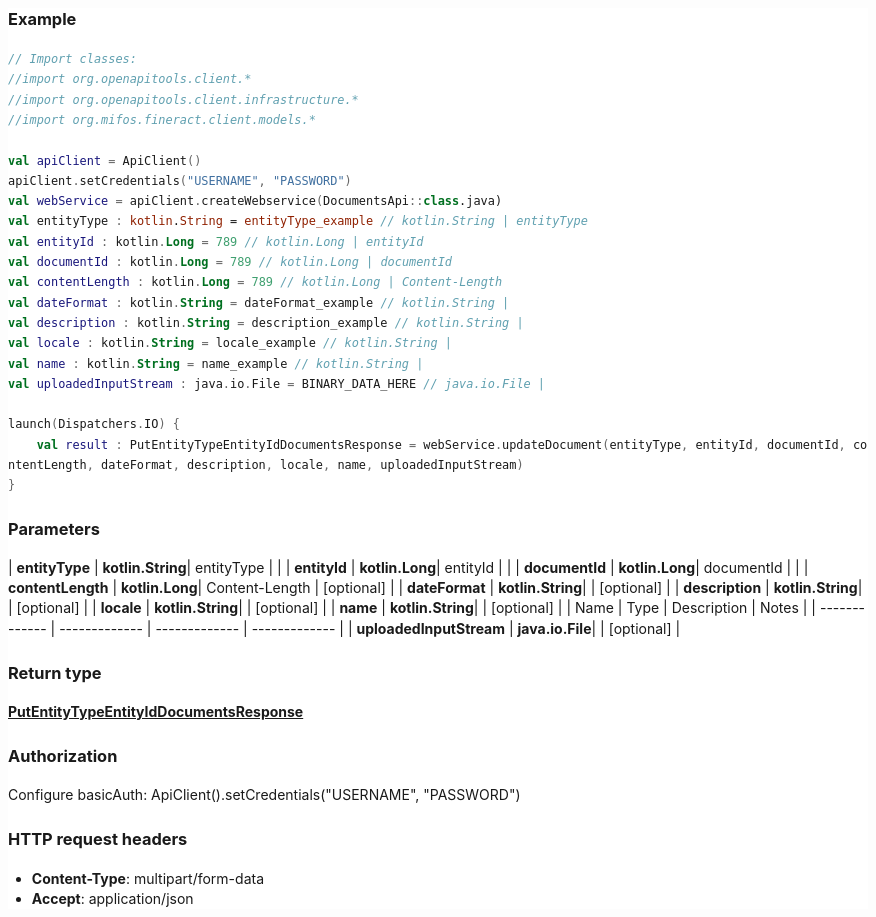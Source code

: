 ### Example
```kotlin
// Import classes:
//import org.openapitools.client.*
//import org.openapitools.client.infrastructure.*
//import org.mifos.fineract.client.models.*

val apiClient = ApiClient()
apiClient.setCredentials("USERNAME", "PASSWORD")
val webService = apiClient.createWebservice(DocumentsApi::class.java)
val entityType : kotlin.String = entityType_example // kotlin.String | entityType
val entityId : kotlin.Long = 789 // kotlin.Long | entityId
val documentId : kotlin.Long = 789 // kotlin.Long | documentId
val contentLength : kotlin.Long = 789 // kotlin.Long | Content-Length
val dateFormat : kotlin.String = dateFormat_example // kotlin.String | 
val description : kotlin.String = description_example // kotlin.String | 
val locale : kotlin.String = locale_example // kotlin.String | 
val name : kotlin.String = name_example // kotlin.String | 
val uploadedInputStream : java.io.File = BINARY_DATA_HERE // java.io.File | 

launch(Dispatchers.IO) {
    val result : PutEntityTypeEntityIdDocumentsResponse = webService.updateDocument(entityType, entityId, documentId, contentLength, dateFormat, description, locale, name, uploadedInputStream)
}
```

### Parameters
| **entityType** | **kotlin.String**| entityType | |
| **entityId** | **kotlin.Long**| entityId | |
| **documentId** | **kotlin.Long**| documentId | |
| **contentLength** | **kotlin.Long**| Content-Length | [optional] |
| **dateFormat** | **kotlin.String**|  | [optional] |
| **description** | **kotlin.String**|  | [optional] |
| **locale** | **kotlin.String**|  | [optional] |
| **name** | **kotlin.String**|  | [optional] |
| Name | Type | Description  | Notes |
| ------------- | ------------- | ------------- | ------------- |
| **uploadedInputStream** | **java.io.File**|  | [optional] |

### Return type

[**PutEntityTypeEntityIdDocumentsResponse**](PutEntityTypeEntityIdDocumentsResponse.md)

### Authorization


Configure basicAuth:
    ApiClient().setCredentials("USERNAME", "PASSWORD")

### HTTP request headers

 - **Content-Type**: multipart/form-data
 - **Accept**: application/json

